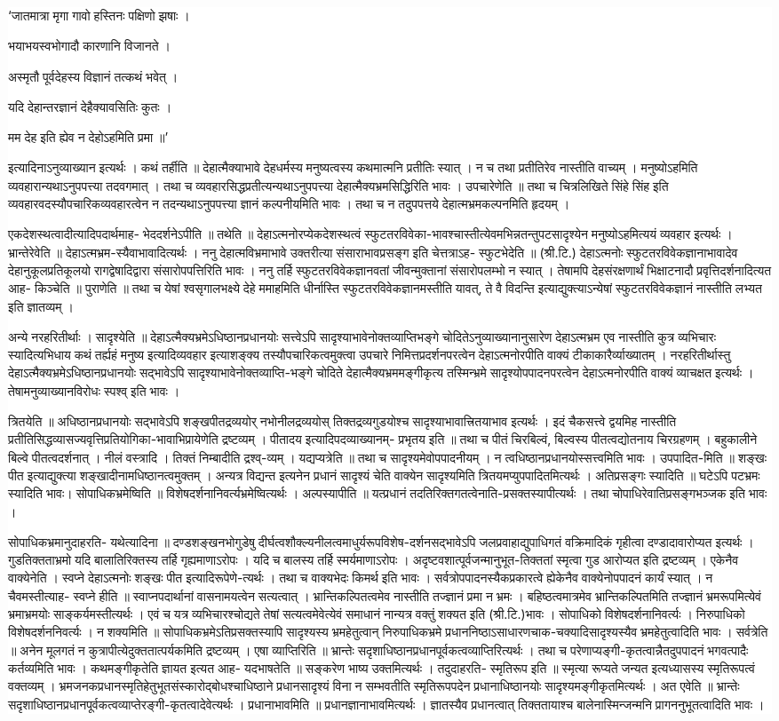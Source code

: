 ‘जातमात्रा मृगा गावो हस्तिनः पक्षिणो झषाः ।

भयाभयस्वभोगादौ कारणानि विजानते ।

अस्मृतौ पूर्वदेहस्य विज्ञानं तत्कथं भवेत् ।

यदि देहान्तरज्ञानं देहैक्यावसितिः कुतः ।

मम देह इति ह्येव न देहोऽहमिति प्रमा ॥’

इत्यादिनाऽनुव्याख्यान इत्यर्थः । कथं तर्हीति ॥ देहात्मैक्याभावे देहधर्मस्य मनुष्यत्वस्य कथमात्मनि प्रतीतिः स्यात् । न च तथा प्रतीतिरेव नास्तीति वाच्यम् । मनुष्योऽहमिति व्यवहारान्यथाऽनुपपत्त्या तदवगमात् । तथा च व्यवहारसिद्धप्रतीत्यन्यथाऽनुपपत्त्या देहात्मैक्यभ्रमसिद्धिरिति भावः । उपचारेणेति ॥ तथा च चित्रलिखिते सिंहे सिंह इति व्यवहारवदस्यौपचारिकव्यवहारत्वेन न तदन्यथाऽनुपपत्त्या ज्ञानं कल्पनीयमिति भावः । तथा च न तदुपपत्तये देहात्मभ्रमकल्पनमिति हृदयम् ।

एकदेशस्थत्वादीत्यादिपदार्थमाह- भेददर्शनेऽपीति ॥ तथेति ॥ देहाऽत्मनोरप्येकदेशस्थत्वं स्फुटतरविवेका-भावश्चास्तीत्येवमभिन्नतन्तुपटसादृश्येन मनुष्योऽहमित्ययं व्यवहार इत्यर्थः । भ्रान्तेरेवेति ॥ देहाऽत्मभ्रम-स्यैवाभावादित्यर्थः । ननु देहात्मविभ्रमाभावे उक्तरीत्या संसाराभावप्रसङ्ग इति चेत्तत्राऽह- स्फुटभेदेति ॥ (श्री.टि.) देहाऽत्मनोः स्फुटतरविवेकज्ञानाभावादेव देहानुकूलप्रतिकूलयो रागद्वेषादिद्वारा संसारोपपत्तिरिति भावः । ननु तर्हि स्फुटतरविवेकज्ञानवतां जीवन्मुक्तानां संसारोपलम्भो न स्यात् । तेषामपि देहसंरक्षणार्थं भिक्षाटनादौ प्रवृत्तिदर्शनादित्यत आह- किञ्चेति ॥ पुराणेति ॥ तथा च येषां श्वसृगालभक्ष्ये देहे ममाहमिति धीर्नास्ति स्फुटतरविवेकज्ञानमस्तीति यावत्, ते वै विदन्ति इत्याद्युक्त्याऽन्येषां स्फुटतरविवेकज्ञानं नास्तीति लभ्यत इति ज्ञातव्यम् ।

अन्ये नरहरितीर्थाः । सादृश्येति ॥ देहाऽत्मैक्यभ्रमेऽधिष्ठानप्रधानयोः सत्त्वेऽपि सादृश्याभावेनोक्तव्याप्तिभङ्गे चोदितेऽनुव्याख्यानानुसारेण देहाऽत्मभ्रम एव नास्तीति कुत्र व्यभिचारः स्यादित्यभिधाय कथं तर्ह्यहं मनुष्य इत्यादिव्यवहार इत्याशङ्क्य तस्यौपचारिकत्वमुक्त्वा उपचारे निमित्तप्रदर्शनपरत्वेन देहाऽत्मनोरपीति वाक्यं टीकाकारैर्व्याख्यातम् । नरहरितीर्थास्तु देहाऽत्मैक्यभ्रमेऽधिष्ठानप्रधानयोः सद्भावेऽपि सादृश्याभावेनोक्तव्याप्ति-भङ्गे चोदिते देहात्मैक्यभ्रममङ्गीकृत्य तस्मिन्भ्रमे सादृश्योपपादनपरत्वेन देहाऽत्मनोरपीति वाक्यं व्याचक्षत इत्यर्थः । तेषामनुव्याख्यानविरोधः स्पश्व् इति भावः ।

त्रितयेति ॥ अधिष्ठानप्रधानयोः सद्भावेऽपि शङ्खपीतद्रव्ययोर् नभोनीलद्रव्ययोस् तिक्तद्रव्यगुडयोश्च सादृश्याभावात्त्रितयाभाव इत्यर्थः । इदं चैकसत्त्वे द्वयमिह नास्तीति प्रतीतिसिद्धव्यासज्यवृत्तिप्रतियोगिका-भावाभिप्रायेणेति द्रष्टव्यम् । पीतादय इत्यादिपदव्याख्यानम्- प्रभृतय इति ॥ तथा च पीतं चिरबिल्वं, बिल्वस्य पीतत्वद्योतनाय चिरग्रहणम् । बहुकालीने बिल्वे पीतत्वदर्शनात् । नीलं वस्त्रादि । तिक्तं निम्बादीति द्रश्व्-व्यम् । यद्यप्यत्रेति ॥
तथा च सादृश्यमेवोपपादनीयम् । न त्वधिष्ठानप्रधानयोस्सत्त्वमिति भावः ।
उपपादित-मिति ॥ शङ्खः पीत इत्याद्युक्त्या शङ्खादीनामधिष्ठानत्वमुक्तम् । अन्यत्र विद्यन्त इत्यनेन प्रधानं सादृश्यं चेति वाक्येन सादृश्यमिति त्रितयमप्युपपादितमित्यर्थः । अतिप्रसङ्गः स्यादिति ॥ घटेऽपि पटभ्रमः स्यादिति भावः। सोपाधिकभ्रमेष्विति ॥ विशेषदर्शनानिवर्त्यभ्रमेष्वित्यर्थः । अल्पस्यापीति ॥ यत्प्रधानं तदतिरिक्तगतत्वेनाति-प्रसक्तस्यापीत्यर्थः । तथा चोपाधिरेवातिप्रसङ्गभञ्जक इति भावः ।

सोपाधिकभ्रमानुदाहरति- यथेत्यादिना ॥ दण्डशङ्खनभोगुडेषु दीर्घत्वशौक्ल्यनीलत्वमाधुर्यरूपविशेष-दर्शनसद्भावेऽपि जलप्रवाहाद्युपाधिगतं वक्रिमादिकं गृहीत्वा दण्डादावारोप्यत इत्यर्थः । गुडतिक्तताभ्रमो यदि बालातिरिक्तस्य तर्हि गृह्यमाणाऽरोपः । यदि च बालस्य तर्हि स्मर्यमाणाऽरोपः । अदृष्टवशात्पूर्वजन्मानुभूत-तिक्ततां स्मृत्वा गुड आरोप्यत इति द्रष्टव्यम् । एकेनैव वाक्येनेति । स्वप्ने देहाऽत्मनोः शङ्खः पीत इत्यादिरूपेणे-त्यर्थः । तथा च वाक्यभेदः किमर्थ इति भावः । सर्वत्रोपपादनस्यैकप्रकारत्वे ह्येकेनैव वाक्येनोपपादनं कार्यं स्यात् । न चैवमस्तीत्याह- स्वप्ने हीति ॥ स्वाप्नपदार्थानां वासनामयत्वेन सत्यत्वात् । भ्रान्तिकल्पितत्वमेव नास्तीति तज्ज्ञानं प्रमा न भ्रमः । बहिष्ठत्वमात्रमेव भ्रान्तिकल्पितमिति तज्ज्ञानं भ्रमरूपमित्येवं भ्रमाभ्रमयोः साङ्कर्यमस्तीत्यर्थः । एवं च यत्र व्यभिचारश्चोद्यते तेषां सत्यत्वमेवेत्येवं समाधानं नान्यत्र वक्तुं शक्यत इति (श्री.टि.)भावः । सोपाधिको विशेषदर्शनानिवर्त्यः । निरुपाधिको विशेषदर्शननिवर्त्यः । न शक्यमिति ॥ सोपाधिकभ्रमेऽतिप्रसक्तस्यापि सादृश्यस्य भ्रमहेतुत्वान् निरुपाधिकभ्रमे प्रधाननिष्ठाऽसाधारणचाक-चक्यादिसादृश्यस्यैव भ्रमहेतुत्वादिति भावः । सर्वत्रेति ॥ अनेन मूलगतं न कुत्रापीत्येदुक्ततात्पर्यकमिति द्रष्टव्यम् । एषा व्याप्तिरिति ॥ भ्रान्तेः सदृशाधिष्ठानप्रधानपूर्वकत्वव्याप्तिरित्यर्थः । तथा च परेणाप्यङ्गी-कृतत्वान्नैतदुपपादनं भगवत्पादैः कर्तव्यमिति भावः । कथमङ्गीकृतेति ज्ञायत इत्यत आह- यदभाषतेति ॥ सङ्करेण भाष्य उक्तमित्यर्थः । तदुदाहरति- स्मृतिरूप इति ॥ स्मृत्या रूप्यते जन्यत इत्यध्यासस्य स्मृतिरूपत्वं वक्तव्यम् । भ्रमजनकप्रधानस्मृतिहेतुभूतसंस्कारोद्बोधश्चाधिष्ठाने प्रधानसादृश्यं विना न सम्भवतीति स्मृतिरूपपदेन प्रधानाधिष्ठानयोः सादृश्यमङ्गीकृतमित्यर्थः । अत एवेति ॥ भ्रान्तेः सदृशाधिष्ठानप्रधानपूर्वकत्वव्याप्तेरङ्गी-कृतत्वादेवेत्यर्थः । प्रधानाभावमिति ॥ प्रधानज्ञानाभावमित्यर्थः । ज्ञातस्यैव प्रधानत्वात् तिक्ततायाश्च बालेनास्मिन्जन्मनि प्रागननुभूतत्वादिति भावः ।
